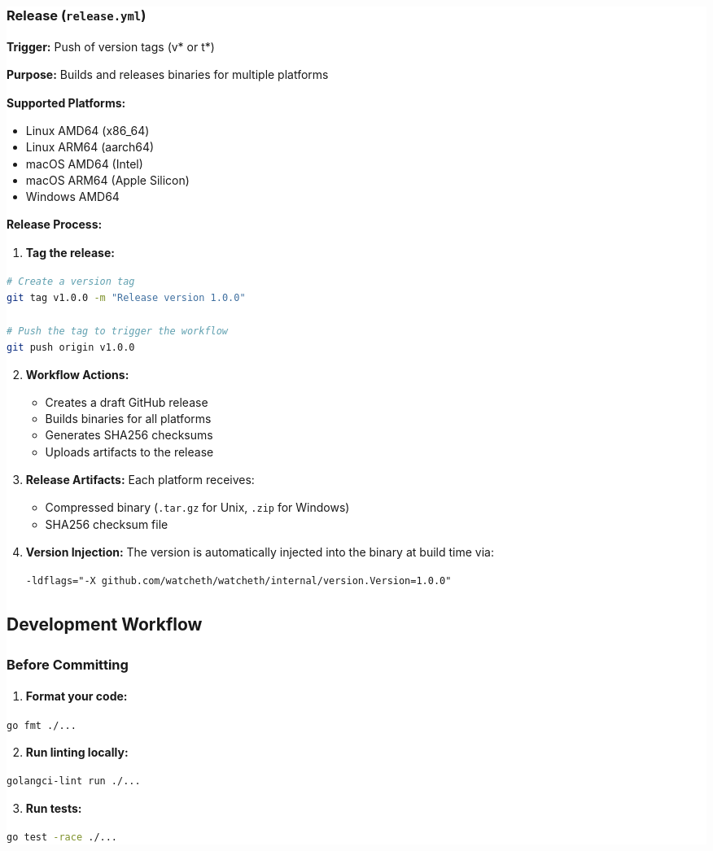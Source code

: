 ### Release (`release.yml`)

**Trigger:** Push of version tags (v* or t*)

**Purpose:** Builds and releases binaries for multiple platforms

**Supported Platforms:**
- Linux AMD64 (x86_64)
- Linux ARM64 (aarch64) 
- macOS AMD64 (Intel)
- macOS ARM64 (Apple Silicon)
- Windows AMD64

**Release Process:**

1. **Tag the release:**
```bash
# Create a version tag
git tag v1.0.0 -m "Release version 1.0.0"

# Push the tag to trigger the workflow
git push origin v1.0.0
```

2. **Workflow Actions:**
   - Creates a draft GitHub release
   - Builds binaries for all platforms
   - Generates SHA256 checksums
   - Uploads artifacts to the release

3. **Release Artifacts:**
   Each platform receives:
   - Compressed binary (`.tar.gz` for Unix, `.zip` for Windows)
   - SHA256 checksum file

4. **Version Injection:**
   The version is automatically injected into the binary at build time via:
   ```
   -ldflags="-X github.com/watcheth/watcheth/internal/version.Version=1.0.0"
   ```

## Development Workflow

### Before Committing

1. **Format your code:**
```bash
go fmt ./...
```

2. **Run linting locally:**
```bash
golangci-lint run ./...
```

3. **Run tests:**
```bash
go test -race ./...
```
